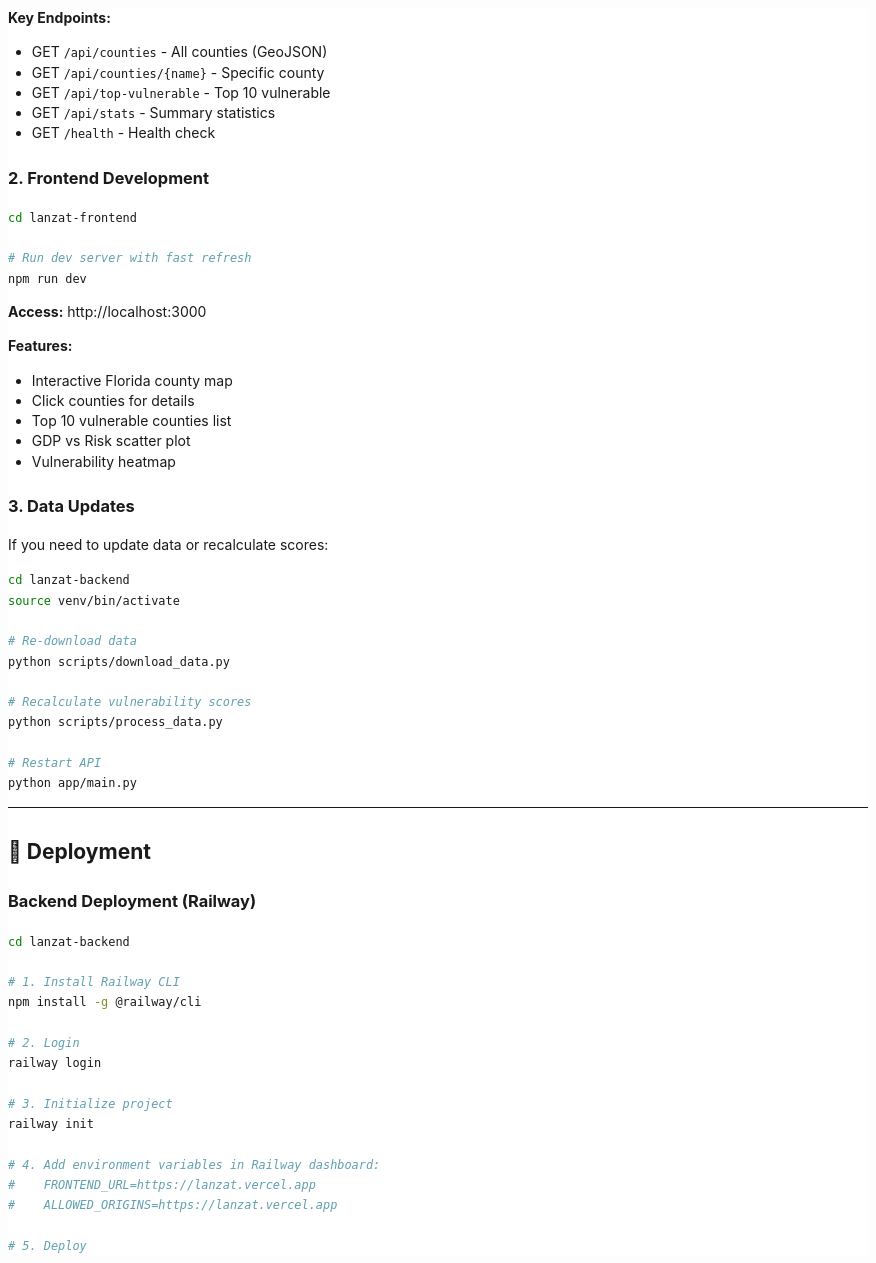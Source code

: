 **Key Endpoints:**
- GET `/api/counties` - All counties (GeoJSON)
- GET `/api/counties/{name}` - Specific county
- GET `/api/top-vulnerable` - Top 10 vulnerable
- GET `/api/stats` - Summary statistics
- GET `/health` - Health check

### 2. Frontend Development

```bash
cd lanzat-frontend

# Run dev server with fast refresh
npm run dev
```

**Access:** http://localhost:3000

**Features:**
- Interactive Florida county map
- Click counties for details
- Top 10 vulnerable counties list
- GDP vs Risk scatter plot
- Vulnerability heatmap

### 3. Data Updates

If you need to update data or recalculate scores:

```bash
cd lanzat-backend
source venv/bin/activate

# Re-download data
python scripts/download_data.py

# Recalculate vulnerability scores
python scripts/process_data.py

# Restart API
python app/main.py
```

---

## 🚀 Deployment

### Backend Deployment (Railway)

```bash
cd lanzat-backend

# 1. Install Railway CLI
npm install -g @railway/cli

# 2. Login
railway login

# 3. Initialize project
railway init

# 4. Add environment variables in Railway dashboard:
#    FRONTEND_URL=https://lanzat.vercel.app
#    ALLOWED_ORIGINS=https://lanzat.vercel.app

# 5. Deploy
```